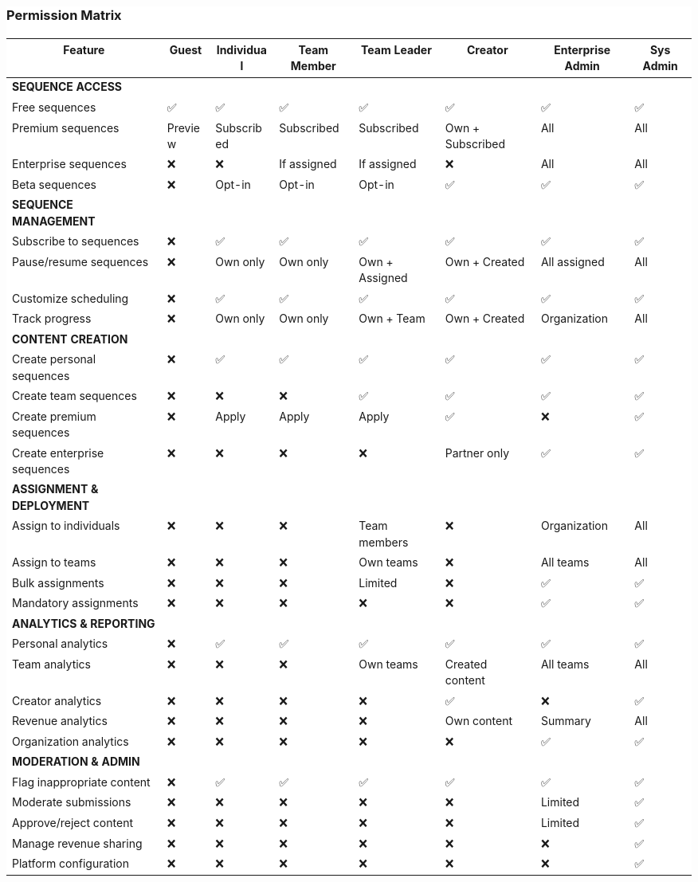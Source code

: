 ### Permission Matrix

| Feature | Guest | Individual | Team Member | Team Leader | Creator | Enterprise Admin | Sys Admin |
|---------|--------|------------|-------------|-------------|---------|------------------|-----------|
| **SEQUENCE ACCESS** | | | | | | | |
| Free sequences | ✅ | ✅ | ✅ | ✅ | ✅ | ✅ | ✅ |
| Premium sequences | Preview | Subscribed | Subscribed | Subscribed | Own + Subscribed | All | All |
| Enterprise sequences | ❌ | ❌ | If assigned | If assigned | ❌ | All | All |
| Beta sequences | ❌ | Opt-in | Opt-in | Opt-in | ✅ | ✅ | ✅ |
| **SEQUENCE MANAGEMENT** | | | | | | | |
| Subscribe to sequences | ❌ | ✅ | ✅ | ✅ | ✅ | ✅ | ✅ |
| Pause/resume sequences | ❌ | Own only | Own only | Own + Assigned | Own + Created | All assigned | All |
| Customize scheduling | ❌ | ✅ | ✅ | ✅ | ✅ | ✅ | ✅ |
| Track progress | ❌ | Own only | Own only | Own + Team | Own + Created | Organization | All |
| **CONTENT CREATION** | | | | | | | |
| Create personal sequences | ❌ | ✅ | ✅ | ✅ | ✅ | ✅ | ✅ |
| Create team sequences | ❌ | ❌ | ❌ | ✅ | ✅ | ✅ | ✅ |
| Create premium sequences | ❌ | Apply | Apply | Apply | ✅ | ❌ | ✅ |
| Create enterprise sequences | ❌ | ❌ | ❌ | ❌ | Partner only | ✅ | ✅ |
| **ASSIGNMENT & DEPLOYMENT** | | | | | | | |
| Assign to individuals | ❌ | ❌ | ❌ | Team members | ❌ | Organization | All |
| Assign to teams | ❌ | ❌ | ❌ | Own teams | ❌ | All teams | All |
| Bulk assignments | ❌ | ❌ | ❌ | Limited | ❌ | ✅ | ✅ |
| Mandatory assignments | ❌ | ❌ | ❌ | ❌ | ❌ | ✅ | ✅ |
| **ANALYTICS & REPORTING** | | | | | | | |
| Personal analytics | ❌ | ✅ | ✅ | ✅ | ✅ | ✅ | ✅ |
| Team analytics | ❌ | ❌ | ❌ | Own teams | Created content | All teams | All |
| Creator analytics | ❌ | ❌ | ❌ | ❌ | ✅ | ❌ | ✅ |
| Revenue analytics | ❌ | ❌ | ❌ | ❌ | Own content | Summary | All |
| Organization analytics | ❌ | ❌ | ❌ | ❌ | ❌ | ✅ | ✅ |
| **MODERATION & ADMIN** | | | | | | | |
| Flag inappropriate content | ❌ | ✅ | ✅ | ✅ | ✅ | ✅ | ✅ |
| Moderate submissions | ❌ | ❌ | ❌ | ❌ | ❌ | Limited | ✅ |
| Approve/reject content | ❌ | ❌ | ❌ | ❌ | ❌ | Limited | ✅ |
| Manage revenue sharing | ❌ | ❌ | ❌ | ❌ | ❌ | ❌ | ✅ |
| Platform configuration | ❌ | ❌ | ❌ | ❌ | ❌ | ❌ | ✅ |
